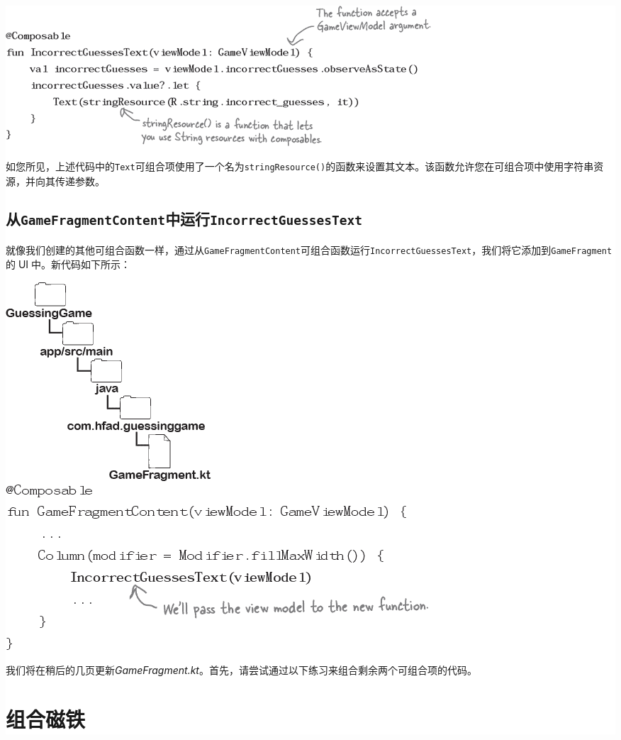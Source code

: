 ![image](img/f0844-02.png)

如您所见，上述代码中的`Text`可组合项使用了一个名为`stringResource()`的函数来设置其文本。该函数允许您在可组合项中使用字符串资源，并向其传递参数。

## 从`GameFragmentContent`中运行`IncorrectGuessesText`

就像我们创建的其他可组合函数一样，通过从`GameFragmentContent`可组合函数运行`IncorrectGuessesText`，我们将它添加到`GameFragment`的 UI 中。新代码如下所示：

![image](img/f0844-03.png)![image](img/f0844-04.png)

我们将在稍后的几页更新*GameFragment.kt*。首先，请尝试通过以下练习来组合剩余两个可组合项的代码。

# 组合磁铁
